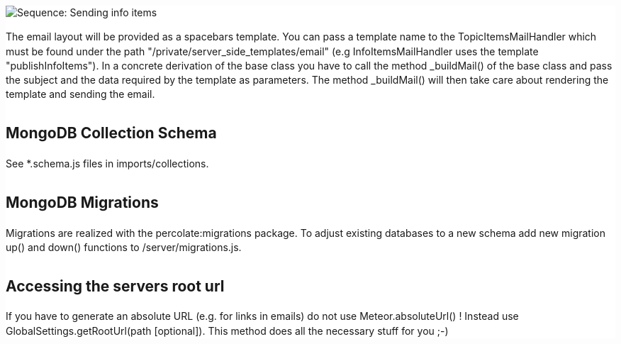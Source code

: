 ![Sequence: Sending info items](./figures/email/seq_sendInfoItems.png)

The email layout will be provided as a spacebars template. You can pass a template name to the TopicItemsMailHandler
which must be found under the path "/private/server_side_templates/email" (e.g InfoItemsMailHandler uses the template
"publishInfoItems"). In a concrete derivation of the base class you have to call the method \_buildMail() of the base
class and pass the subject and the data required by the template as parameters. The method \_buildMail() will then take
care about rendering the template and sending the email.

## MongoDB Collection Schema

See \*.schema.js files in imports/collections.

## MongoDB Migrations

Migrations are realized with the percolate:migrations package. To adjust existing databases to a new schema add
new migration up() and down() functions to /server/migrations.js.

## Accessing the servers root url

If you have to generate an absolute URL (e.g. for links in emails) do not use Meteor.absoluteUrl() ! Instead use
GlobalSettings.getRootUrl(path [optional]). This method does all the necessary stuff for you ;-)
